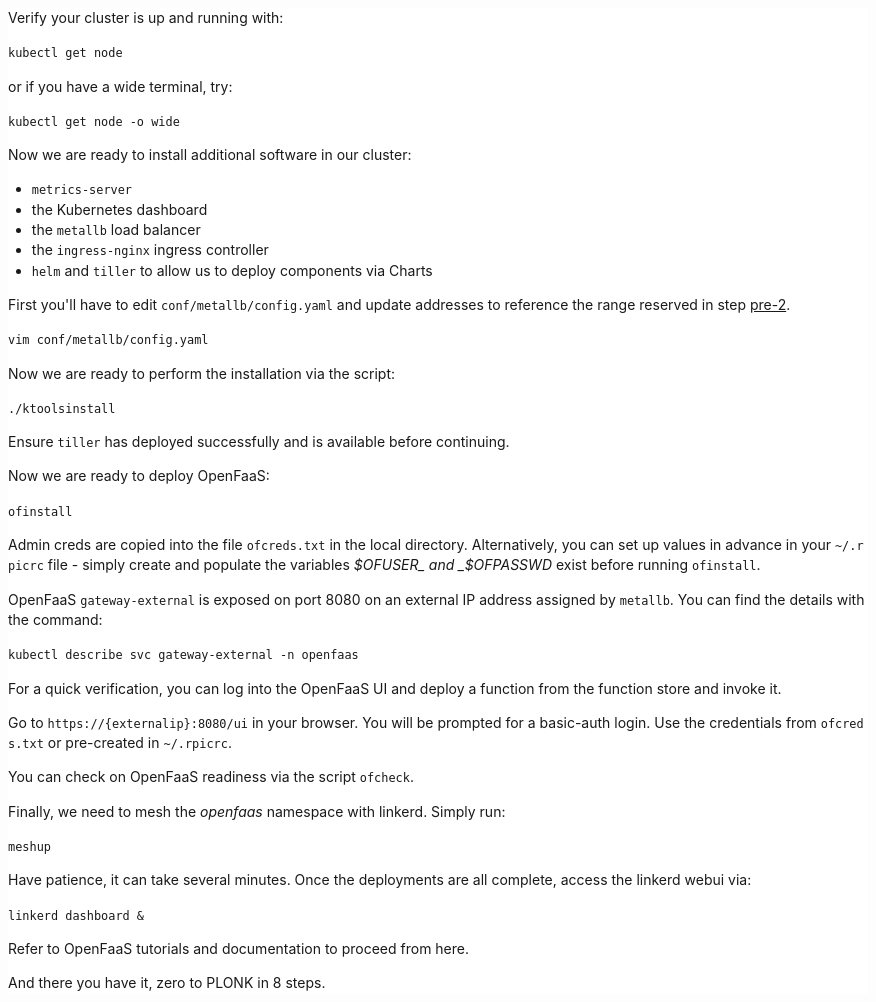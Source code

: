 Verify your cluster is up and running with:

```
kubectl get node
```

or if you have a wide terminal, try:

```
kubectl get node -o wide
```
Now we are ready to install additional software in our cluster:

- `metrics-server`
- the Kubernetes dashboard
- the `metallb` load balancer
- the `ingress-nginx` ingress controller
- `helm` and `tiller` to allow us to deploy components via Charts

First you'll have to edit `conf/metallb/config.yaml` and update
addresses to reference the range reserved in step [pre-2](#pre-2-network-planning).

```
vim conf/metallb/config.yaml
```

Now we are ready to perform the installation via the script:

```
./ktoolsinstall
```

Ensure `tiller` has deployed successfully and is available before continuing.

Now we are ready to deploy OpenFaaS:

```
ofinstall
```

Admin creds are copied into the file `ofcreds.txt` in the local directory.
Alternatively, you can set up values in advance in your `~/.rpicrc` file -
simply create and populate the variables _$OFUSER_ and _$OFPASSWD_ exist
before running `ofinstall`.

OpenFaaS `gateway-external` is exposed on port 8080 on an external IP
address assigned by `metallb`. You can find the details with the command:

```
kubectl describe svc gateway-external -n openfaas
```

For a quick verification, you can log into the OpenFaaS UI and deploy
a function from the function store and invoke it.

Go to `https://{externalip}:8080/ui` in your browser. You will be prompted
for a basic-auth login. Use the credentials from `ofcreds.txt` or pre-created
in `~/.rpicrc`.

You can check on OpenFaaS readiness via the script `ofcheck`.

Finally, we need to mesh the _openfaas_ namespace  with linkerd. Simply run:

```
meshup
```

Have patience, it can take several minutes. Once the deployments are all 
complete, access the linkerd webui via:

```
linkerd dashboard &
```

Refer to OpenFaaS tutorials and documentation to proceed from here.

And there you have it, zero to PLONK in 8 steps.
